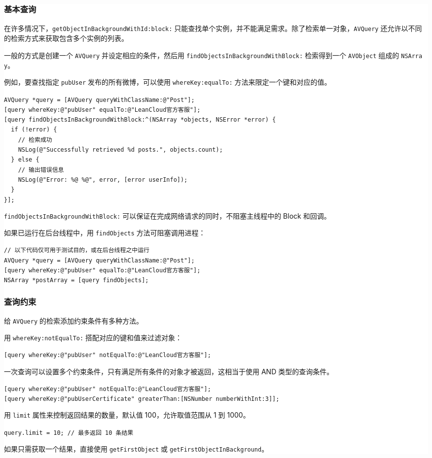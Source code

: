 ### 基本查询

在许多情况下，`getObjectInBackgroundWithId:block:` 只能查找单个实例，并不能满足需求。除了检索单一对象，`AVQuery` 还允许以不同的检索方式来获取包含多个实例的列表。

一般的方式是创建一个 `AVQuery` 并设定相应的条件，然后用 `findObjectsInBackgroundWithBlock:` 检索得到一个 `AVObject` 组成的 `NSArray`。

例如，要查找指定 `pubUser` 发布的所有微博，可以使用 `whereKey:equalTo:` 方法来限定一个键和对应的值。

```objc
AVQuery *query = [AVQuery queryWithClassName:@"Post"];
[query whereKey:@"pubUser" equalTo:@"LeanCloud官方客服"];
[query findObjectsInBackgroundWithBlock:^(NSArray *objects, NSError *error) {
  if (!error) {
    // 检索成功
    NSLog(@"Successfully retrieved %d posts.", objects.count);
  } else {
    // 输出错误信息
    NSLog(@"Error: %@ %@", error, [error userInfo]);
  }
}];
```

`findObjectsInBackgroundWithBlock:` 可以保证在完成网络请求的同时，不阻塞主线程中的 Block 和回调。

如果已运行在后台线程中，用 `findObjects` 方法可阻塞调用进程：

```objc
// 以下代码仅可用于测试目的，或在后台线程之中运行
AVQuery *query = [AVQuery queryWithClassName:@"Post"];
[query whereKey:@"pubUser" equalTo:@"LeanCloud官方客服"];
NSArray *postArray = [query findObjects];
```

### 查询约束

给 `AVQuery` 的检索添加约束条件有多种方法。

用 `whereKey:notEqualTo:` 搭配对应的键和值来过滤对象：

```objc
[query whereKey:@"pubUser" notEqualTo:@"LeanCloud官方客服"];
```

一次查询可以设置多个约束条件，只有满足所有条件的对象才被返回，这相当于使用 AND 类型的查询条件。

```objc
[query whereKey:@"pubUser" notEqualTo:@"LeanCloud官方客服"];
[query whereKey:@"pubUserCertificate" greaterThan:[NSNumber numberWithInt:3]];
```

用 `limit` 属性来控制返回结果的数量，默认值 100，允许取值范围从 1 到 1000。

```objc
query.limit = 10; // 最多返回 10 条结果
```

如果只需获取一个结果，直接使用 `getFirstObject` 或 `getFirstObjectInBackground`。
